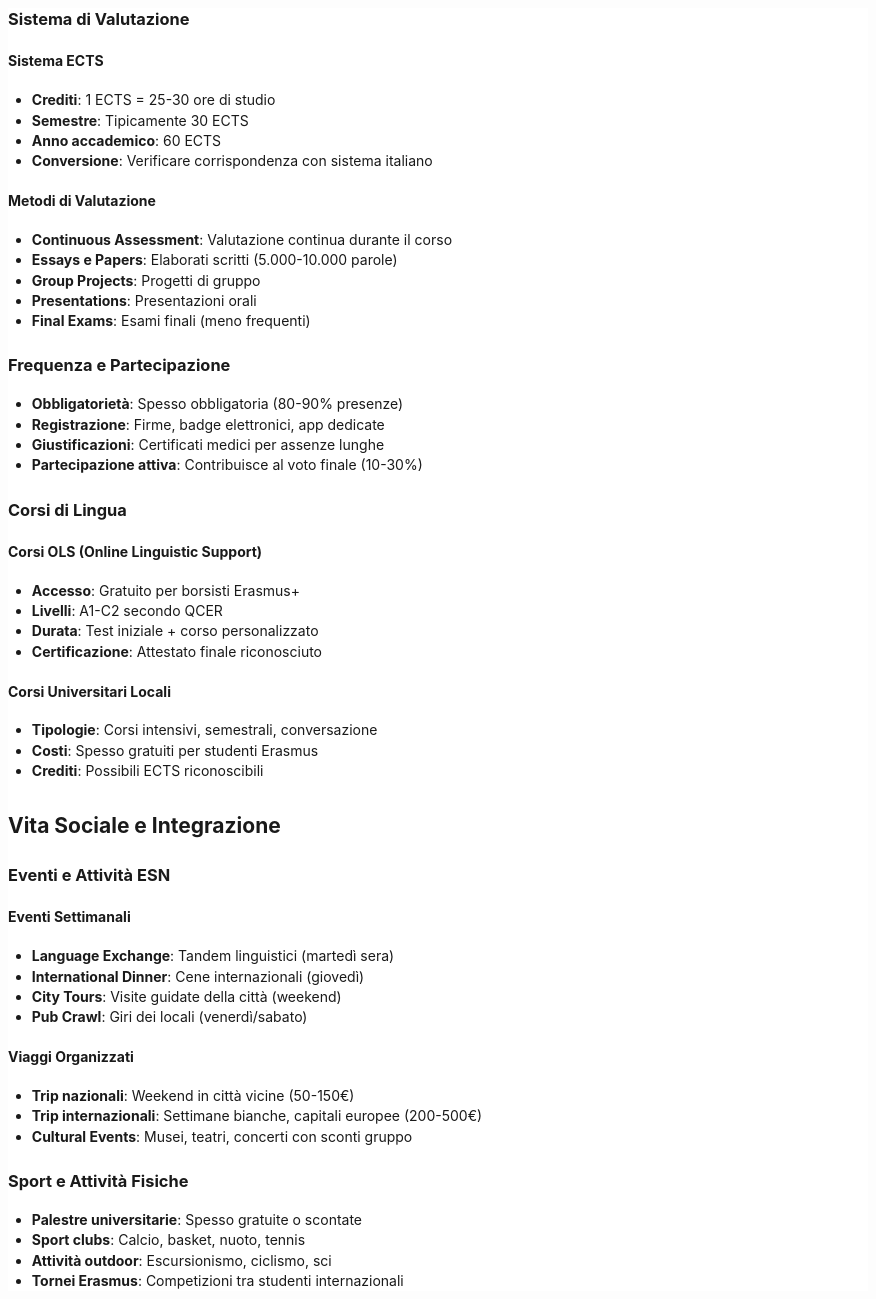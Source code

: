 ### Sistema di Valutazione
#### Sistema ECTS
- **Crediti**: 1 ECTS = 25-30 ore di studio
- **Semestre**: Tipicamente 30 ECTS
- **Anno accademico**: 60 ECTS
- **Conversione**: Verificare corrispondenza con sistema italiano

#### Metodi di Valutazione
- **Continuous Assessment**: Valutazione continua durante il corso
- **Essays e Papers**: Elaborati scritti (5.000-10.000 parole)
- **Group Projects**: Progetti di gruppo
- **Presentations**: Presentazioni orali
- **Final Exams**: Esami finali (meno frequenti)

### Frequenza e Partecipazione
- **Obbligatorietà**: Spesso obbligatoria (80-90% presenze)
- **Registrazione**: Firme, badge elettronici, app dedicate
- **Giustificazioni**: Certificati medici per assenze lunghe
- **Partecipazione attiva**: Contribuisce al voto finale (10-30%)

### Corsi di Lingua
#### Corsi OLS (Online Linguistic Support)
- **Accesso**: Gratuito per borsisti Erasmus+
- **Livelli**: A1-C2 secondo QCER
- **Durata**: Test iniziale + corso personalizzato
- **Certificazione**: Attestato finale riconosciuto

#### Corsi Universitari Locali
- **Tipologie**: Corsi intensivi, semestrali, conversazione
- **Costi**: Spesso gratuiti per studenti Erasmus
- **Crediti**: Possibili ECTS riconoscibili

## Vita Sociale e Integrazione

### Eventi e Attività ESN
#### Eventi Settimanali
- **Language Exchange**: Tandem linguistici (martedì sera)
- **International Dinner**: Cene internazionali (giovedì)
- **City Tours**: Visite guidate della città (weekend)
- **Pub Crawl**: Giri dei locali (venerdì/sabato)

#### Viaggi Organizzati
- **Trip nazionali**: Weekend in città vicine (50-150€)
- **Trip internazionali**: Settimane bianche, capitali europee (200-500€)
- **Cultural Events**: Musei, teatri, concerti con sconti gruppo

### Sport e Attività Fisiche
- **Palestre universitarie**: Spesso gratuite o scontate
- **Sport clubs**: Calcio, basket, nuoto, tennis
- **Attività outdoor**: Escursionismo, ciclismo, sci
- **Tornei Erasmus**: Competizioni tra studenti internazionali
